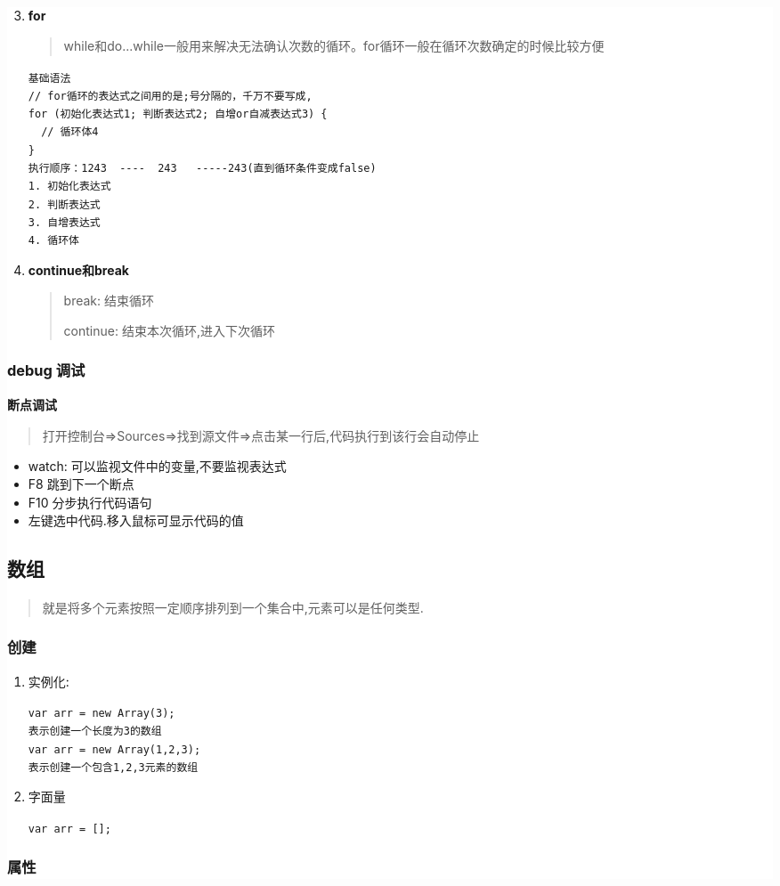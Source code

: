 3. **for**

   > while和do...while一般用来解决无法确认次数的循环。for循环一般在循环次数确定的时候比较方便

   ```
   基础语法
   // for循环的表达式之间用的是;号分隔的，千万不要写成,
   for (初始化表达式1; 判断表达式2; 自增or自减表达式3) {
     // 循环体4
   }
   执行顺序：1243  ----  243   -----243(直到循环条件变成false)
   1. 初始化表达式
   2. 判断表达式
   3. 自增表达式
   4. 循环体
   ```

4. **continue和break**

   > break: 结束循环
   >
   > continue: 结束本次循环,进入下次循环

### debug 调试

**断点调试**

> 打开控制台=>Sources=>找到源文件=>点击某一行后,代码执行到该行会自动停止

- watch: 可以监视文件中的变量,不要监视表达式
- F8 跳到下一个断点
- F10 分步执行代码语句
- 左键选中代码.移入鼠标可显示代码的值

## 数组

> 就是将多个元素按照一定顺序排列到一个集合中,元素可以是任何类型.

### 创建

1. 实例化: 

   ```
   var arr = new Array(3);
   表示创建一个长度为3的数组
   var arr = new Array(1,2,3);
   表示创建一个包含1,2,3元素的数组
   ```

2. 字面量

   ```
   var arr = [];
   ```

### 属性
